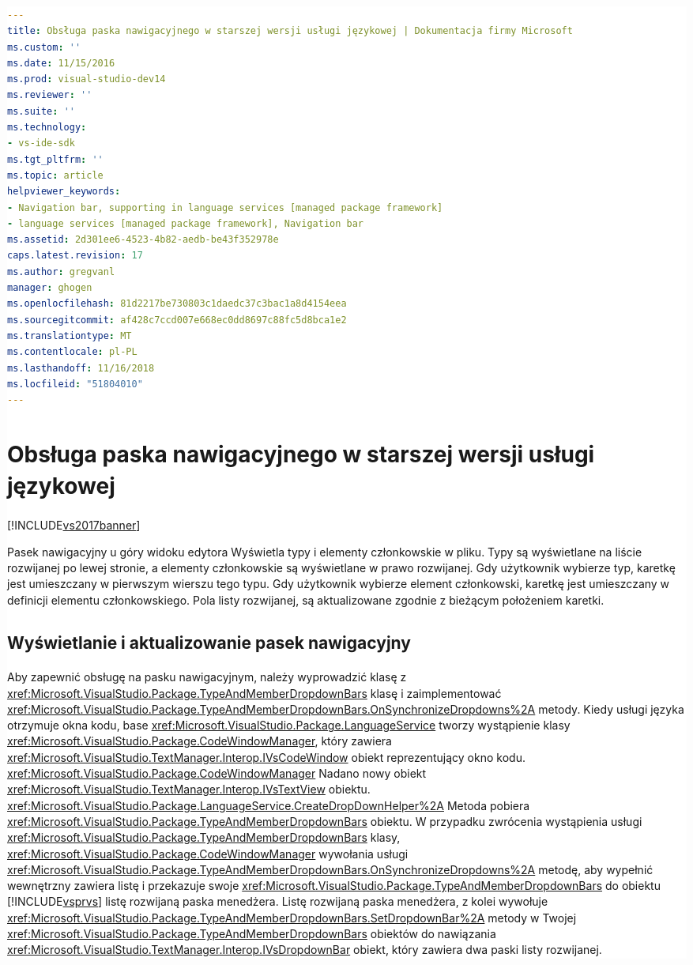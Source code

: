 ```yaml
---
title: Obsługa paska nawigacyjnego w starszej wersji usługi językowej | Dokumentacja firmy Microsoft
ms.custom: ''
ms.date: 11/15/2016
ms.prod: visual-studio-dev14
ms.reviewer: ''
ms.suite: ''
ms.technology:
- vs-ide-sdk
ms.tgt_pltfrm: ''
ms.topic: article
helpviewer_keywords:
- Navigation bar, supporting in language services [managed package framework]
- language services [managed package framework], Navigation bar
ms.assetid: 2d301ee6-4523-4b82-aedb-be43f352978e
caps.latest.revision: 17
ms.author: gregvanl
manager: ghogen
ms.openlocfilehash: 81d2217be730803c1daedc37c3bac1a8d4154eea
ms.sourcegitcommit: af428c7ccd007e668ec0dd8697c88fc5d8bca1e2
ms.translationtype: MT
ms.contentlocale: pl-PL
ms.lasthandoff: 11/16/2018
ms.locfileid: "51804010"
---
```

# <a name="support-for-the-navigation-bar-in-a-legacy-language-service"></a>Obsługa paska nawigacyjnego w starszej wersji usługi językowej
[!INCLUDE[vs2017banner](../../includes/vs2017banner.md)]

Pasek nawigacyjny u góry widoku edytora Wyświetla typy i elementy członkowskie w pliku. Typy są wyświetlane na liście rozwijanej po lewej stronie, a elementy członkowskie są wyświetlane w prawo rozwijanej. Gdy użytkownik wybierze typ, karetkę jest umieszczany w pierwszym wierszu tego typu. Gdy użytkownik wybierze element członkowski, karetkę jest umieszczany w definicji elementu członkowskiego. Pola listy rozwijanej, są aktualizowane zgodnie z bieżącym położeniem karetki.  
  
## <a name="displaying-and-updating-the-navigation-bar"></a>Wyświetlanie i aktualizowanie pasek nawigacyjny  
 Aby zapewnić obsługę na pasku nawigacyjnym, należy wyprowadzić klasę z <xref:Microsoft.VisualStudio.Package.TypeAndMemberDropdownBars> klasę i zaimplementować <xref:Microsoft.VisualStudio.Package.TypeAndMemberDropdownBars.OnSynchronizeDropdowns%2A> metody. Kiedy usługi języka otrzymuje okna kodu, base <xref:Microsoft.VisualStudio.Package.LanguageService> tworzy wystąpienie klasy <xref:Microsoft.VisualStudio.Package.CodeWindowManager>, który zawiera <xref:Microsoft.VisualStudio.TextManager.Interop.IVsCodeWindow> obiekt reprezentujący okno kodu. <xref:Microsoft.VisualStudio.Package.CodeWindowManager> Nadano nowy obiekt <xref:Microsoft.VisualStudio.TextManager.Interop.IVsTextView> obiektu. <xref:Microsoft.VisualStudio.Package.LanguageService.CreateDropDownHelper%2A> Metoda pobiera <xref:Microsoft.VisualStudio.Package.TypeAndMemberDropdownBars> obiektu. W przypadku zwrócenia wystąpienia usługi <xref:Microsoft.VisualStudio.Package.TypeAndMemberDropdownBars> klasy, <xref:Microsoft.VisualStudio.Package.CodeWindowManager> wywołania usługi <xref:Microsoft.VisualStudio.Package.TypeAndMemberDropdownBars.OnSynchronizeDropdowns%2A> metodę, aby wypełnić wewnętrzny zawiera listę i przekazuje swoje <xref:Microsoft.VisualStudio.Package.TypeAndMemberDropdownBars> do obiektu [!INCLUDE[vsprvs](../../includes/vsprvs-md.md)] listę rozwijaną paska menedżera. Listę rozwijaną paska menedżera, z kolei wywołuje <xref:Microsoft.VisualStudio.Package.TypeAndMemberDropdownBars.SetDropdownBar%2A> metody w Twojej <xref:Microsoft.VisualStudio.Package.TypeAndMemberDropdownBars> obiektów do nawiązania <xref:Microsoft.VisualStudio.TextManager.Interop.IVsDropdownBar> obiekt, który zawiera dwa paski listy rozwijanej.  
  